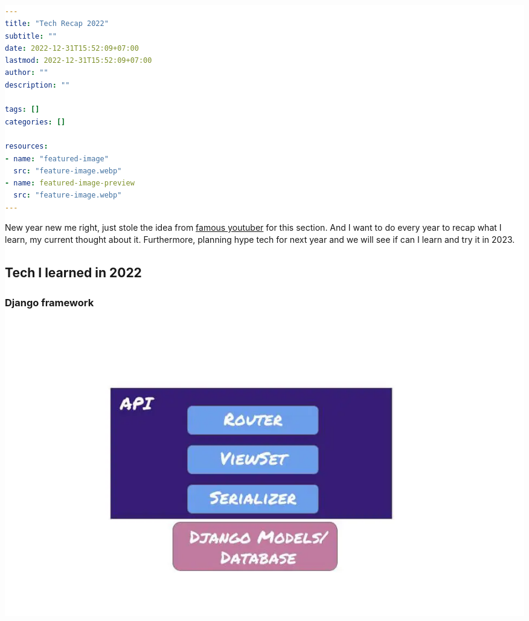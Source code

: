 ```yaml
---
title: "Tech Recap 2022"
subtitle: ""
date: 2022-12-31T15:52:09+07:00
lastmod: 2022-12-31T15:52:09+07:00
author: ""
description: ""

tags: []
categories: []

resources:
- name: "featured-image"
  src: "feature-image.webp"
- name: featured-image-preview
  src: "feature-image.webp"
---
```



New year new me right, just stole the idea from [famous youtuber](https://www.youtube.com/watch?v=dCCaYEG5KeA) for this section.  And I want to do every year to recap what I learn, my current thought about it. Furthermore, planning hype tech for next year and we will see if can I learn and try it in 2023.


## Tech I learned in 2022

### Django framework

![Django framework](django.webp "Django framework")
